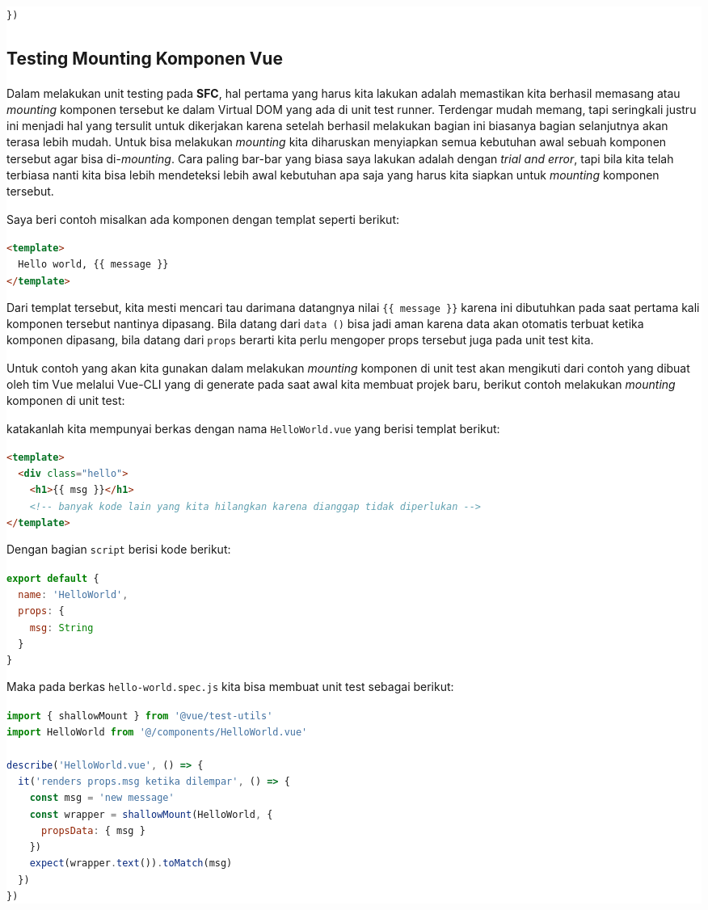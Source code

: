 ```javascript
})
```

## Testing Mounting Komponen Vue

Dalam melakukan unit testing pada **SFC**, hal pertama yang harus kita lakukan adalah memastikan kita berhasil memasang atau *mounting* komponen tersebut ke dalam Virtual DOM yang ada di unit test runner. Terdengar mudah memang, tapi seringkali justru ini menjadi hal yang tersulit untuk dikerjakan karena setelah berhasil melakukan bagian ini biasanya bagian selanjutnya akan terasa lebih mudah. Untuk bisa melakukan *mounting* kita diharuskan menyiapkan semua kebutuhan awal sebuah komponen tersebut agar bisa di-*mounting*. Cara paling bar-bar yang biasa saya lakukan adalah dengan *trial and error*, tapi bila kita telah terbiasa nanti kita bisa lebih mendeteksi lebih awal kebutuhan apa saja yang harus kita siapkan untuk *mounting* komponen tersebut.

Saya beri contoh misalkan ada komponen dengan templat seperti berikut:

```html
<template>
  Hello world, {{ message }}
</template>
```

Dari templat tersebut, kita mesti mencari tau darimana datangnya nilai `{{ message }}` karena ini dibutuhkan pada saat pertama kali komponen tersebut nantinya dipasang. Bila datang dari `data ()` bisa jadi aman karena data akan otomatis terbuat ketika komponen dipasang, bila datang dari `props` berarti kita perlu mengoper props tersebut juga pada unit test kita.

Untuk contoh yang akan kita gunakan dalam melakukan *mounting* komponen di unit test akan mengikuti dari contoh yang dibuat oleh tim Vue melalui Vue-CLI yang di generate pada saat awal kita membuat projek baru, berikut contoh melakukan *mounting* komponen di unit test:

katakanlah kita mempunyai berkas dengan nama `HelloWorld.vue` yang berisi templat berikut:

```html
<template>
  <div class="hello">
    <h1>{{ msg }}</h1>
    <!-- banyak kode lain yang kita hilangkan karena dianggap tidak diperlukan -->
</template>
```
Dengan bagian `script` berisi kode berikut:

```javascript
export default {
  name: 'HelloWorld',
  props: {
    msg: String
  }
}
```

Maka pada berkas `hello-world.spec.js` kita bisa membuat unit test sebagai berikut:

```javascript
import { shallowMount } from '@vue/test-utils'
import HelloWorld from '@/components/HelloWorld.vue'

describe('HelloWorld.vue', () => {
  it('renders props.msg ketika dilempar', () => {
    const msg = 'new message'
    const wrapper = shallowMount(HelloWorld, {
      propsData: { msg }
    })
    expect(wrapper.text()).toMatch(msg)
  })
})
```
